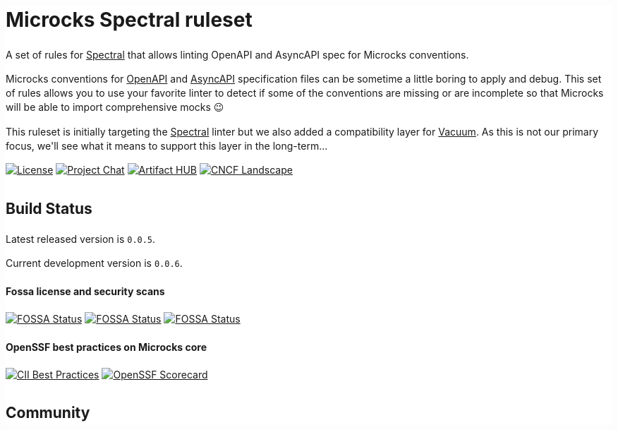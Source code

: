 # Microcks Spectral ruleset

A set of rules for [Spectral](https://github.com/stoplightio/spectral) that allows linting OpenAPI and AsyncAPI spec for Microcks conventions.

Microcks conventions for [OpenAPI](https://microcks.io/documentation/using/openapi/) and [AsyncAPI](https://microcks.io/documentation/using/asyncapi/) specification files can be sometime a little boring to apply and debug. This set of rules allows you to use your favorite linter to detect if some of the conventions are missing or are incomplete so that Microcks will be able to import comprehensive mocks 😉

This ruleset is initially targeting the [Spectral](https://github.com/stoplightio/spectral) linter but we also added a compatibility layer for [Vacuum](https://github.com/daveshanley/vacuum). As this is not our primary focus, we'll see what it means to support this layer in the long-term...

[![License](https://img.shields.io/github/license/microcks/microcks-testcontainers-java?style=for-the-badge&logo=apache)](https://www.apache.org/licenses/LICENSE-2.0)
[![Project Chat](https://img.shields.io/badge/discord-microcks-pink.svg?color=7289da&style=for-the-badge&logo=discord)](https://microcks.io/discord-invite/)
[![Artifact HUB](https://img.shields.io/endpoint?url=https://artifacthub.io/badge/repository/microcks&style=for-the-badge)](https://artifacthub.io/packages/search?repo=microcks)
[![CNCF Landscape](https://img.shields.io/badge/CNCF%20Landscape-5699C6?style=for-the-badge&logo=cncf)](https://landscape.cncf.io/?item=app-definition-and-development--application-definition-image-build--microcks)

## Build Status

Latest released version is `0.0.5`.

Current development version is `0.0.6`.

#### Fossa license and security scans

[![FOSSA Status](https://app.fossa.com/api/projects/git%2Bgithub.com%2Fmicrocks%2Fmicrocks-spectral-ruleset.svg?type=shield&issueType=license)](https://app.fossa.com/projects/git%2Bgithub.com%2Fmicrocks%2Fmicrocks-spectral-ruleset?ref=badge_shield&issueType=license)
[![FOSSA Status](https://app.fossa.com/api/projects/git%2Bgithub.com%2Fmicrocks%2Fmicrocks-spectral-ruleset.svg?type=shield&issueType=security)](https://app.fossa.com/projects/git%2Bgithub.com%2Fmicrocks%2Fmicrocks-spectral-ruleset?ref=badge_shield&issueType=security)
[![FOSSA Status](https://app.fossa.com/api/projects/git%2Bgithub.com%2Fmicrocks%2Fmicrocks-spectral-ruleset.svg?type=small)](https://app.fossa.com/projects/git%2Bgithub.com%2Fmicrocks%2Fmicrocks-spectral-ruleset?ref=badge_small)

#### OpenSSF best practices on Microcks core

[![CII Best Practices](https://bestpractices.coreinfrastructure.org/projects/7513/badge)](https://bestpractices.coreinfrastructure.org/projects/7513)
[![OpenSSF Scorecard](https://api.securityscorecards.dev/projects/github.com/microcks/microcks/badge)](https://securityscorecards.dev/viewer/?uri=github.com/microcks/microcks)

## Community
